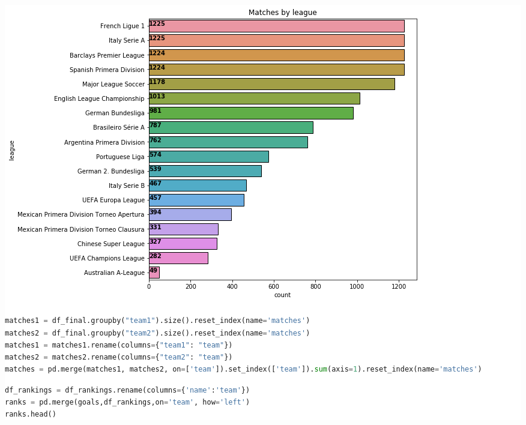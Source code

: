 
![png](output_31_0.png)



```python
matches1 = df_final.groupby("team1").size().reset_index(name='matches')
matches2 = df_final.groupby("team2").size().reset_index(name='matches')
matches1 = matches1.rename(columns={"team1": "team"})
matches2 = matches2.rename(columns={"team2": "team"})
matches = pd.merge(matches1, matches2, on=['team']).set_index(['team']).sum(axis=1).reset_index(name='matches')
```


```python
df_rankings = df_rankings.rename(columns={'name':'team'})
ranks = pd.merge(goals,df_rankings,on='team', how='left')
ranks.head()
```




<div>
<style scoped>
    .dataframe tbody tr th:only-of-type {
        vertical-align: middle;
    }

    .dataframe tbody tr th {
        vertical-align: top;
    }

